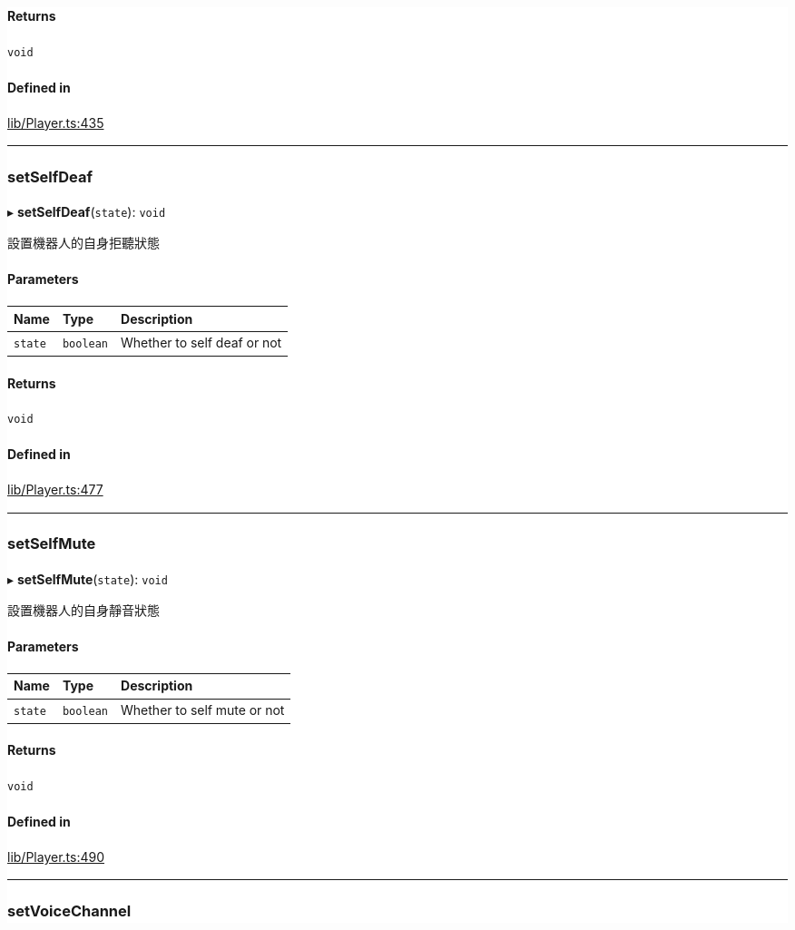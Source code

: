 #### Returns

`void`

#### Defined in

[lib/Player.ts:435](https://github.com/hmes98318/LavaShark/blob/624651a/src/lib/Player.ts#L435)

___

### setSelfDeaf

▸ **setSelfDeaf**(`state`): `void`

設置機器人的自身拒聽狀態

#### Parameters

| Name | Type | Description |
| :------ | :------ | :------ |
| `state` | `boolean` | Whether to self deaf or not |

#### Returns

`void`

#### Defined in

[lib/Player.ts:477](https://github.com/hmes98318/LavaShark/blob/624651a/src/lib/Player.ts#L477)

___

### setSelfMute

▸ **setSelfMute**(`state`): `void`

設置機器人的自身靜音狀態

#### Parameters

| Name | Type | Description |
| :------ | :------ | :------ |
| `state` | `boolean` | Whether to self mute or not |

#### Returns

`void`

#### Defined in

[lib/Player.ts:490](https://github.com/hmes98318/LavaShark/blob/624651a/src/lib/Player.ts#L490)

___

### setVoiceChannel
